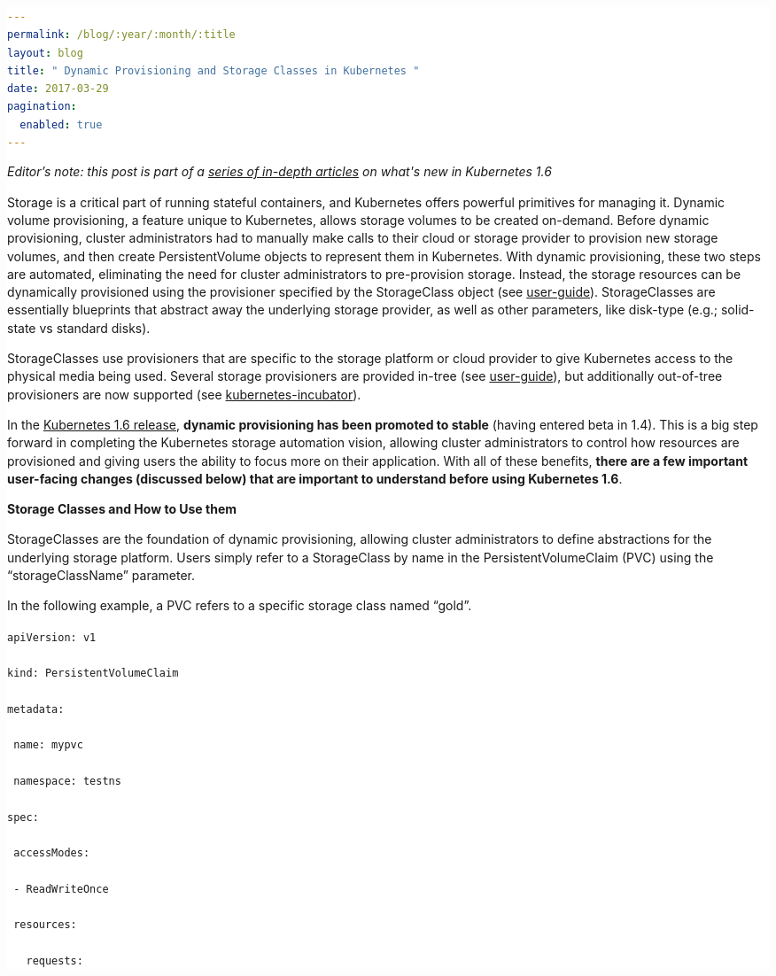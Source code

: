 ```yaml
---
permalink: /blog/:year/:month/:title
layout: blog
title: " Dynamic Provisioning and Storage Classes in Kubernetes "
date: 2017-03-29
pagination:
  enabled: true
---
```


_Editor’s note: this post is part of a [series of in-depth articles](http://blog.kubernetes.io/2017/03/five-days-of-kubernetes-1.6.html) on what's new in Kubernetes 1.6_  



Storage is a critical part of running stateful containers, and Kubernetes offers powerful primitives for managing it. Dynamic volume provisioning, a feature unique to Kubernetes, allows storage volumes to be created on-demand. Before dynamic provisioning, cluster administrators had to manually make calls to their cloud or storage provider to provision new storage volumes, and then create PersistentVolume objects to represent them in Kubernetes. With dynamic provisioning, these two steps are automated, eliminating the need for cluster administrators to pre-provision storage. Instead, the storage resources can be dynamically provisioned using the provisioner specified by the StorageClass object (see [user-guide](https://kubernetes.io/docs/user-guide/persistent-volumes/index#storageclasses)). StorageClasses are essentially blueprints that abstract away the underlying storage provider, as well as other parameters, like disk-type (e.g.; solid-state vs standard disks).  

StorageClasses use provisioners that are specific to the storage platform or cloud provider to give Kubernetes access to the physical media being used. Several storage provisioners are provided in-tree (see [user-guide](https://kubernetes.io/docs/user-guide/persistent-volumes/index#provisioner)), but additionally out-of-tree provisioners are now supported (see [kubernetes-incubator](https://github.com/kubernetes-incubator/external-storage)).  

In the [Kubernetes 1.6 release](http://blog.kubernetes.io/2017/03/kubernetes-1.6-multi-user-multi-workloads-at-scale.html), **dynamic provisioning has been promoted to stable** (having entered beta in 1.4). This is a big step forward in completing the Kubernetes storage automation vision, allowing cluster administrators to control how resources are provisioned and giving users the ability to focus more on their application. With all of these benefits, **there are a few important user-facing changes (discussed below) that are important to understand before using Kubernetes 1.6**.  

**Storage Classes and How to Use them**  

StorageClasses are the foundation of dynamic provisioning, allowing cluster administrators to define abstractions for the underlying storage platform. Users simply refer to a StorageClass by name in the PersistentVolumeClaim (PVC) using the “storageClassName” parameter.  

In the following example, a PVC refers to a specific storage class named “gold”.  

 ```
apiVersion: v1

kind: PersistentVolumeClaim

metadata:

  name: mypvc

  namespace: testns

spec:

  accessModes:

  - ReadWriteOnce

  resources:

    requests:
 ```